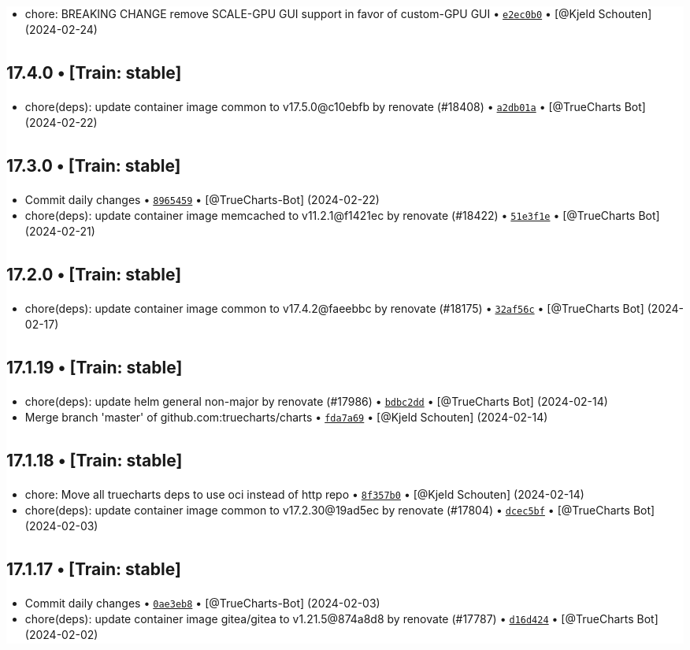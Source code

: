 - chore: BREAKING CHANGE remove SCALE-GPU GUI support in favor of custom-GPU GUI • [`e2ec0b0`](https://github.com/trueforge-org/truecharts/commit/e2ec0b02c6202c43cc19f4c4ad047025985ebb51) • [@Kjeld Schouten] (2024-02-24)

## 17.4.0 • [Train: stable]

- chore(deps): update container image common to v17.5.0@c10ebfb by renovate (#18408) • [`a2db01a`](https://github.com/trueforge-org/truecharts/commit/a2db01abe5f3ef5b6a48983ae0bf10155ba69e88) • [@TrueCharts Bot] (2024-02-22)

## 17.3.0 • [Train: stable]

- Commit daily changes • [`8965459`](https://github.com/trueforge-org/truecharts/commit/896545910673d88c5a093e2b46b46198fe496d6c) • [@TrueCharts-Bot] (2024-02-22)
- chore(deps): update container image memcached to v11.2.1@f1421ec by renovate (#18422) • [`51e3f1e`](https://github.com/trueforge-org/truecharts/commit/51e3f1e4658aada899844e6a36fa629056383e6b) • [@TrueCharts Bot] (2024-02-21)

## 17.2.0 • [Train: stable]

- chore(deps): update container image common to v17.4.2@faeebbc by renovate (#18175) • [`32af56c`](https://github.com/trueforge-org/truecharts/commit/32af56cd0b1122ce2b5aaff24ebe0ecc68767005) • [@TrueCharts Bot] (2024-02-17)

## 17.1.19 • [Train: stable]

- chore(deps): update helm general non-major by renovate (#17986) • [`bdbc2dd`](https://github.com/trueforge-org/truecharts/commit/bdbc2ddfc5dc2e48c018f51c3a9934f953258274) • [@TrueCharts Bot] (2024-02-14)
- Merge branch &#39;master&#39; of github.com:truecharts/charts • [`fda7a69`](https://github.com/trueforge-org/truecharts/commit/fda7a699670c386cc13dcd6b8e63a16523c55311) • [@Kjeld Schouten] (2024-02-14)

## 17.1.18 • [Train: stable]

- chore: Move all truecharts deps to use oci instead of http repo • [`8f357b0`](https://github.com/trueforge-org/truecharts/commit/8f357b03724ea2e9a18755cfb097da6ec9ac06db) • [@Kjeld Schouten] (2024-02-14)
- chore(deps): update container image common to v17.2.30@19ad5ec by renovate (#17804) • [`dcec5bf`](https://github.com/trueforge-org/truecharts/commit/dcec5bf3c2e6cda3ea3545eeb778b32a223ec840) • [@TrueCharts Bot] (2024-02-03)

## 17.1.17 • [Train: stable]

- Commit daily changes • [`0ae3eb8`](https://github.com/trueforge-org/truecharts/commit/0ae3eb800842eb5ee6b943a1dca208680109e8d3) • [@TrueCharts-Bot] (2024-02-03)
- chore(deps): update container image gitea/gitea to v1.21.5@874a8d8 by renovate (#17787) • [`d16d424`](https://github.com/trueforge-org/truecharts/commit/d16d4244ad47113fab73e997fbb18e6c88e5697b) • [@TrueCharts Bot] (2024-02-02)
